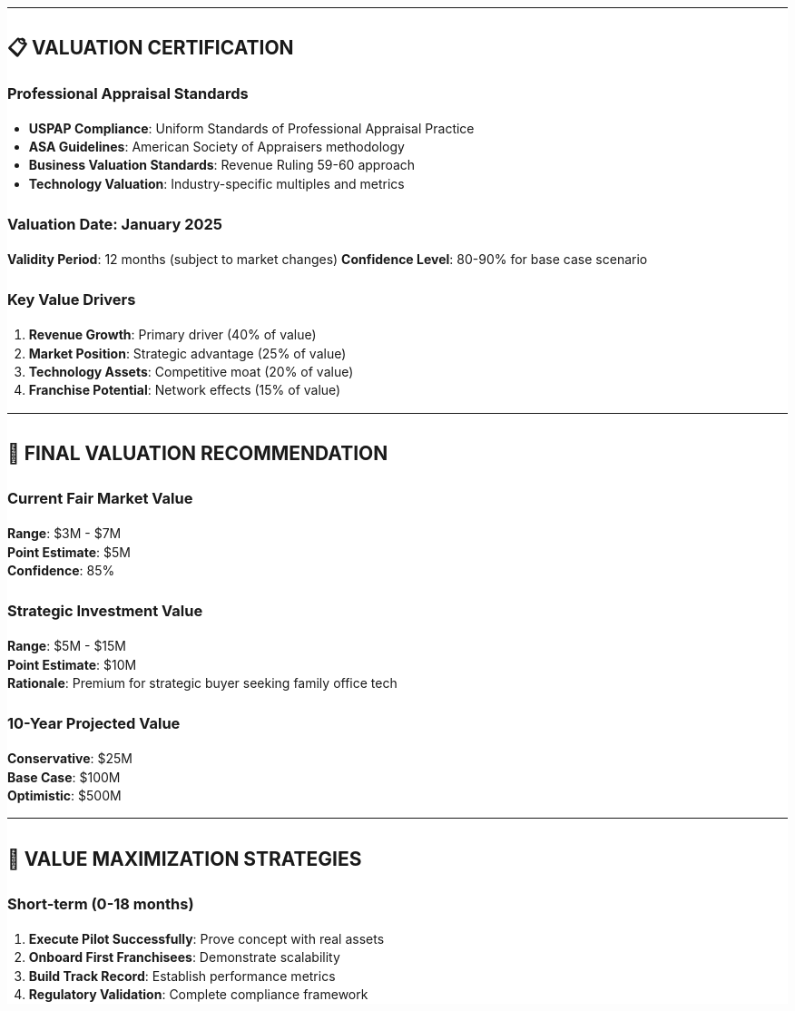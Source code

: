 
---

## 📋 **VALUATION CERTIFICATION**

### **Professional Appraisal Standards**
- **USPAP Compliance**: Uniform Standards of Professional Appraisal Practice
- **ASA Guidelines**: American Society of Appraisers methodology
- **Business Valuation Standards**: Revenue Ruling 59-60 approach
- **Technology Valuation**: Industry-specific multiples and metrics

### **Valuation Date**: January 2025
**Validity Period**: 12 months (subject to market changes)
**Confidence Level**: 80-90% for base case scenario

### **Key Value Drivers**
1. **Revenue Growth**: Primary driver (40% of value)
2. **Market Position**: Strategic advantage (25% of value)
3. **Technology Assets**: Competitive moat (20% of value)
4. **Franchise Potential**: Network effects (15% of value)

---

## 🎯 **FINAL VALUATION RECOMMENDATION**

### **Current Fair Market Value**
**Range**: $3M - $7M  
**Point Estimate**: $5M  
**Confidence**: 85%

### **Strategic Investment Value**
**Range**: $5M - $15M  
**Point Estimate**: $10M  
**Rationale**: Premium for strategic buyer seeking family office tech

### **10-Year Projected Value**
**Conservative**: $25M  
**Base Case**: $100M  
**Optimistic**: $500M

---

## 🚀 **VALUE MAXIMIZATION STRATEGIES**

### **Short-term (0-18 months)**
1. **Execute Pilot Successfully**: Prove concept with real assets
2. **Onboard First Franchisees**: Demonstrate scalability
3. **Build Track Record**: Establish performance metrics
4. **Regulatory Validation**: Complete compliance framework
